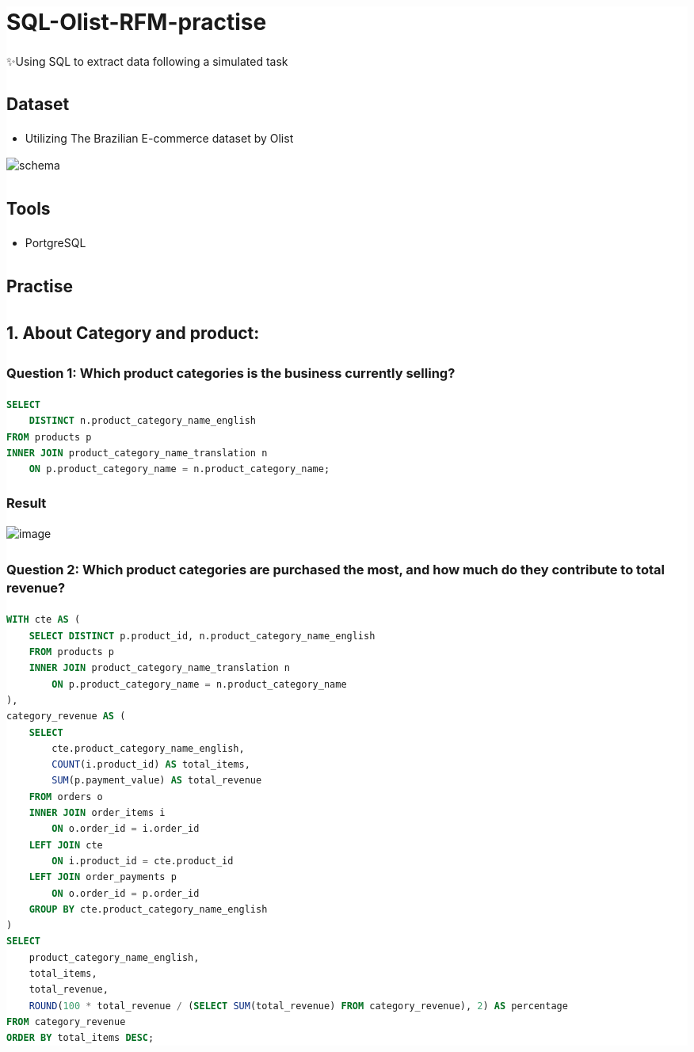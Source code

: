 # SQL-Olist-RFM-practise
✨Using SQL to extract data following a simulated task

## Dataset
- Utilizing The Brazilian E-commerce dataset by Olist
<img width="2048" height="1587" alt="schema" src="https://github.com/user-attachments/assets/1fc2996a-f1c1-4a2b-a923-cd78bd02c32a" />

## Tools
- PortgreSQL

## Practise

## 1. About Category and product:

### Question 1: Which product categories is the business currently selling?

```sql
SELECT 
    DISTINCT n.product_category_name_english
FROM products p
INNER JOIN product_category_name_translation n
    ON p.product_category_name = n.product_category_name;
```
### Result <br>
<img width="350" height="456" alt="image" src="https://github.com/user-attachments/assets/a0adae8d-8cc5-41f6-859c-75dfe4972995" />

### Question 2: Which product categories are purchased the most, and how much do they contribute to total revenue?
```sql
WITH cte AS (
    SELECT DISTINCT p.product_id, n.product_category_name_english
    FROM products p
    INNER JOIN product_category_name_translation n
        ON p.product_category_name = n.product_category_name
),
category_revenue AS (
    SELECT 
        cte.product_category_name_english,
        COUNT(i.product_id) AS total_items,
        SUM(p.payment_value) AS total_revenue
    FROM orders o
    INNER JOIN order_items i
        ON o.order_id = i.order_id
    LEFT JOIN cte
        ON i.product_id = cte.product_id
    LEFT JOIN order_payments p
        ON o.order_id = p.order_id
    GROUP BY cte.product_category_name_english
)
SELECT 
    product_category_name_english,
    total_items,
    total_revenue,
    ROUND(100 * total_revenue / (SELECT SUM(total_revenue) FROM category_revenue), 2) AS percentage
FROM category_revenue
ORDER BY total_items DESC;
```